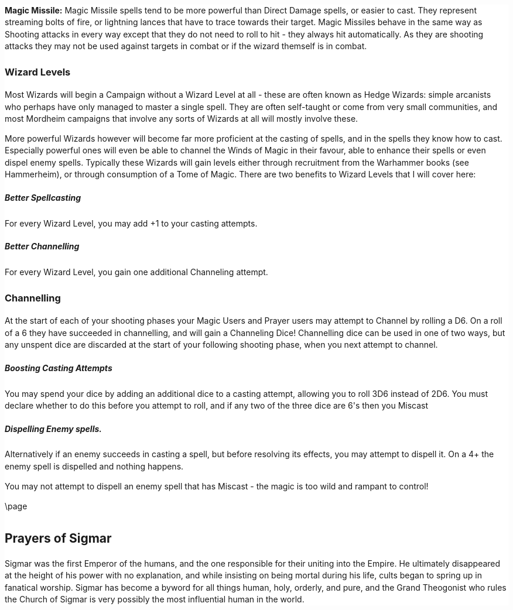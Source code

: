 **Magic Missile:** Magic Missile spells tend to be more powerful than Direct Damage spells, or easier to cast. They represent streaming bolts of fire, or lightning lances that have to trace towards their target. Magic Missiles behave in the same way as Shooting attacks in every way except that they do not need to roll to hit - they always hit automatically. As they are shooting attacks they may not be used against targets in combat or if the wizard themself is in combat.

### Wizard Levels

Most Wizards will begin a Campaign without a Wizard Level at all - these are often known as Hedge Wizards: simple arcanists who perhaps have only managed to master a single spell. They are often self-taught or come from very small communities, and most Mordheim campaigns that involve any sorts of Wizards at all will mostly involve these.

More powerful Wizards however will become far more proficient at the casting of spells, and in the spells they know how to cast. Especially powerful ones will even be able to channel the Winds of Magic in their favour, able to enhance their spells or even dispel enemy spells. Typically these Wizards will gain levels either through recruitment from the Warhammer books (see Hammerheim), or through consumption of a Tome of Magic. There are two benefits to Wizard Levels that I will cover here:

##### Better Spellcasting
For every Wizard Level, you may add +1 to your casting attempts. 

##### Better Channelling
For every Wizard Level, you gain one additional Channeling attempt.

### Channelling
At the start of each of your shooting phases your Magic Users and Prayer users may attempt to Channel by rolling a D6. On a roll of a 6 they have succeeded in channelling, and will gain a Channeling Dice! Channelling dice can be used in one of two ways, but any unspent dice are discarded at the start of your following shooting phase, when you next attempt to channel.

##### Boosting Casting Attempts
You may spend your dice by adding an additional dice to a casting attempt, allowing you to roll 3D6 instead of 2D6. You must declare whether to do this before you attempt to roll, and if any two of the three dice are 6's then you Miscast

##### Dispelling Enemy spells.
Alternatively if an enemy succeeds in casting a spell, but before resolving its effects, you may attempt to dispell it. On a 4+ the enemy spell is dispelled and nothing happens.

You may not attempt to dispell an enemy spell that has Miscast - the magic is too wild and rampant to control!

\page

<div class='pageNumber auto'></div>

<div class='wide'>

## Prayers of Sigmar
Sigmar was the first Emperor of the humans, and the one responsible for their uniting into the Empire. He ultimately disappeared at the height of his power with no explanation, and while insisting on being mortal during his life, cults began to spring up in fanatical worship. Sigmar has become a byword for all things human, holy, orderly, and pure, and the Grand Theogonist who rules the Church of Sigmar is very possibly the most influential human in the world.
